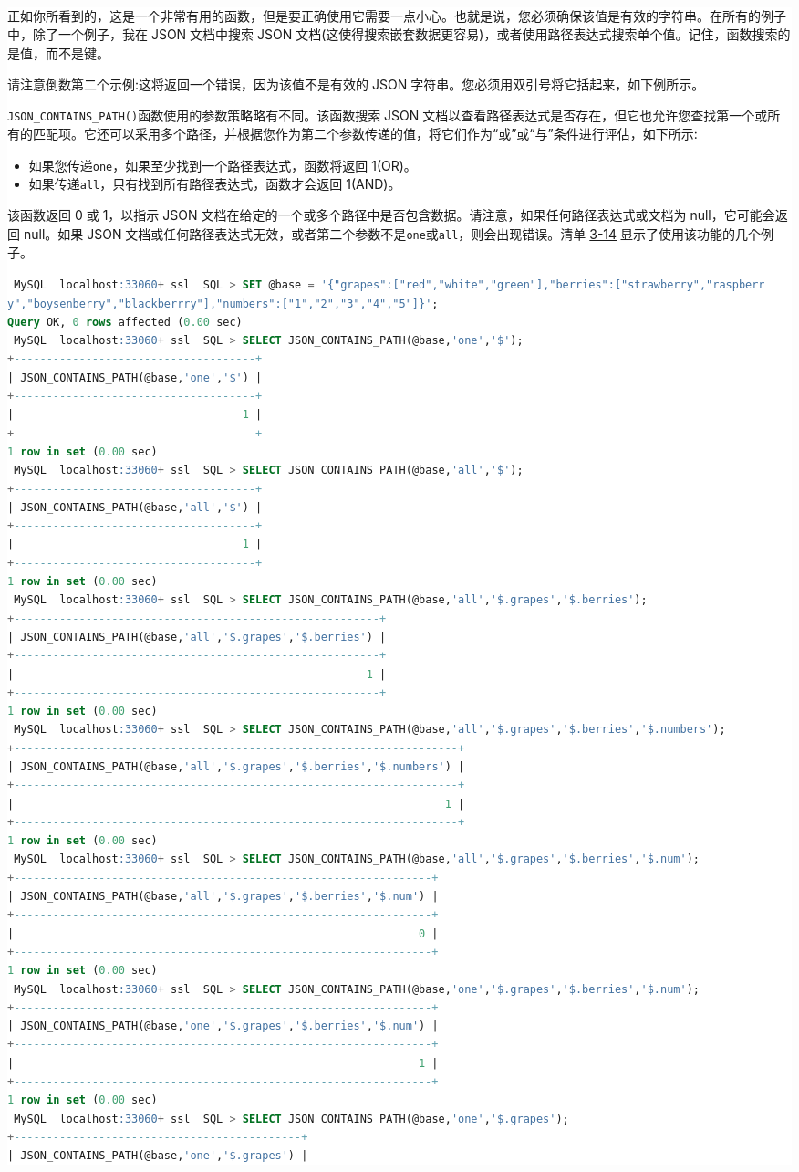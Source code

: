 正如你所看到的，这是一个非常有用的函数，但是要正确使用它需要一点小心。也就是说，您必须确保该值是有效的字符串。在所有的例子中，除了一个例子，我在 JSON 文档中搜索 JSON 文档(这使得搜索嵌套数据更容易)，或者使用路径表达式搜索单个值。记住，函数搜索的是值，而不是键。

请注意倒数第二个示例:这将返回一个错误，因为该值不是有效的 JSON 字符串。您必须用双引号将它括起来，如下例所示。

`JSON_CONTAINS_PATH()`函数使用的参数策略略有不同。该函数搜索 JSON 文档以查看路径表达式是否存在，但它也允许您查找第一个或所有的匹配项。它还可以采用多个路径，并根据您作为第二个参数传递的值，将它们作为“或”或“与”条件进行评估，如下所示:

*   如果您传递`one`，如果至少找到一个路径表达式，函数将返回 1(OR)。
*   如果传递`all`，只有找到所有路径表达式，函数才会返回 1(AND)。

该函数返回 0 或 1，以指示 JSON 文档在给定的一个或多个路径中是否包含数据。请注意，如果任何路径表达式或文档为 null，它可能会返回 null。如果 JSON 文档或任何路径表达式无效，或者第二个参数不是`one`或`all`，则会出现错误。清单 [3-14](#Par156) 显示了使用该功能的几个例子。

```sql
 MySQL  localhost:33060+ ssl  SQL > SET @base = '{"grapes":["red","white","green"],"berries":["strawberry","raspberry","boysenberry","blackberrry"],"numbers":["1","2","3","4","5"]}';
Query OK, 0 rows affected (0.00 sec)
 MySQL  localhost:33060+ ssl  SQL > SELECT JSON_CONTAINS_PATH(@base,'one','$');
+-------------------------------------+
| JSON_CONTAINS_PATH(@base,'one','$') |
+-------------------------------------+
|                                   1 |
+-------------------------------------+
1 row in set (0.00 sec)
 MySQL  localhost:33060+ ssl  SQL > SELECT JSON_CONTAINS_PATH(@base,'all','$');
+-------------------------------------+
| JSON_CONTAINS_PATH(@base,'all','$') |
+-------------------------------------+
|                                   1 |
+-------------------------------------+
1 row in set (0.00 sec)
 MySQL  localhost:33060+ ssl  SQL > SELECT JSON_CONTAINS_PATH(@base,'all','$.grapes','$.berries');
+--------------------------------------------------------+
| JSON_CONTAINS_PATH(@base,'all','$.grapes','$.berries') |
+--------------------------------------------------------+
|                                                      1 |
+--------------------------------------------------------+
1 row in set (0.00 sec)
 MySQL  localhost:33060+ ssl  SQL > SELECT JSON_CONTAINS_PATH(@base,'all','$.grapes','$.berries','$.numbers');
+--------------------------------------------------------------------+
| JSON_CONTAINS_PATH(@base,'all','$.grapes','$.berries','$.numbers') |
+--------------------------------------------------------------------+
|                                                                  1 |
+--------------------------------------------------------------------+
1 row in set (0.00 sec)
 MySQL  localhost:33060+ ssl  SQL > SELECT JSON_CONTAINS_PATH(@base,'all','$.grapes','$.berries','$.num');
+----------------------------------------------------------------+
| JSON_CONTAINS_PATH(@base,'all','$.grapes','$.berries','$.num') |
+----------------------------------------------------------------+
|                                                              0 |
+----------------------------------------------------------------+
1 row in set (0.00 sec)
 MySQL  localhost:33060+ ssl  SQL > SELECT JSON_CONTAINS_PATH(@base,'one','$.grapes','$.berries','$.num');
+----------------------------------------------------------------+
| JSON_CONTAINS_PATH(@base,'one','$.grapes','$.berries','$.num') |
+----------------------------------------------------------------+
|                                                              1 |
+----------------------------------------------------------------+
1 row in set (0.00 sec)
 MySQL  localhost:33060+ ssl  SQL > SELECT JSON_CONTAINS_PATH(@base,'one','$.grapes');
+--------------------------------------------+
| JSON_CONTAINS_PATH(@base,'one','$.grapes') |
```